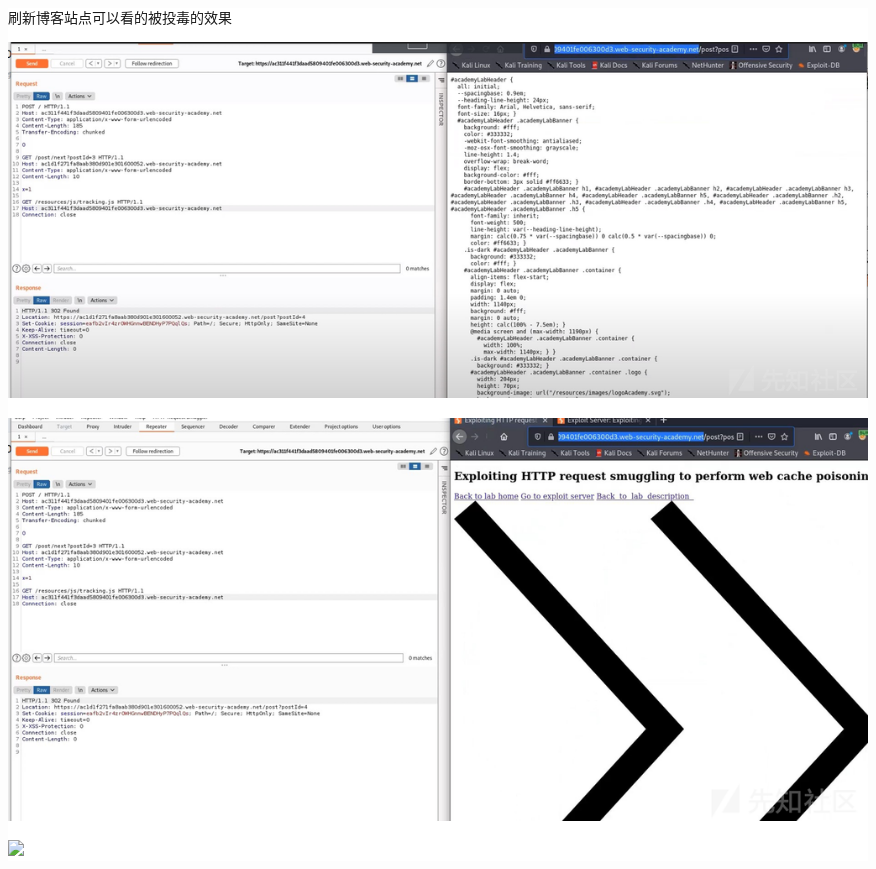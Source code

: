 刷新博客站点可以看的被投毒的效果

[![](assets/1704418275-cdb942896c60ccbe8c03271295833d8f.png)](https://xzfile.aliyuncs.com/media/upload/picture/20240103161747-93c81980-aa10-1.png)

[![](assets/1704418275-a89e90d22ad8864e136d9413cbd89a02.png)](https://xzfile.aliyuncs.com/media/upload/picture/20240103161758-9a9ba90c-aa10-1.png)

[![](assets/1704418275-b0a8259b88cbc3ac7c44c0d21ed8ff0f.png)](https://xzfile.aliyuncs.com/media/upload/picture/20240103161808-a0b0b472-aa10-1.png)
